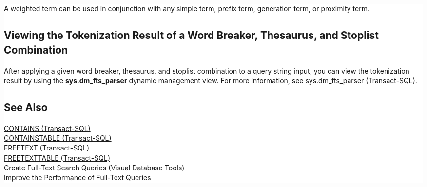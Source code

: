  A weighted term can be used in conjunction with any simple term, prefix term, generation term, or proximity term.  
  

  
##  <a name="tokens"></a> Viewing the Tokenization Result of a Word Breaker, Thesaurus, and Stoplist Combination  
 After applying a given word breaker, thesaurus, and stoplist combination to a query string input, you can view the tokenization result by using the **sys.dm_fts_parser** dynamic management view. For more information, see [sys.dm_fts_parser &#40;Transact-SQL&#41;](/sql/relational-databases/system-dynamic-management-views/sys-dm-fts-parser-transact-sql).  
  
 
  
## See Also  
 [CONTAINS &#40;Transact-SQL&#41;](/sql/t-sql/queries/contains-transact-sql)   
 [CONTAINSTABLE &#40;Transact-SQL&#41;](/sql/relational-databases/system-functions/containstable-transact-sql)   
 [FREETEXT &#40;Transact-SQL&#41;](/sql/t-sql/queries/freetext-transact-sql)   
 [FREETEXTTABLE &#40;Transact-SQL&#41;](/sql/relational-databases/system-functions/freetexttable-transact-sql)   
 [Create Full-Text Search Queries &#40;Visual Database Tools&#41;](../../ssms/visual-db-tools/visual-database-tools.md)   
 [Improve the Performance of Full-Text Queries](improve-the-performance-of-full-text-queries.md)  
  
  
